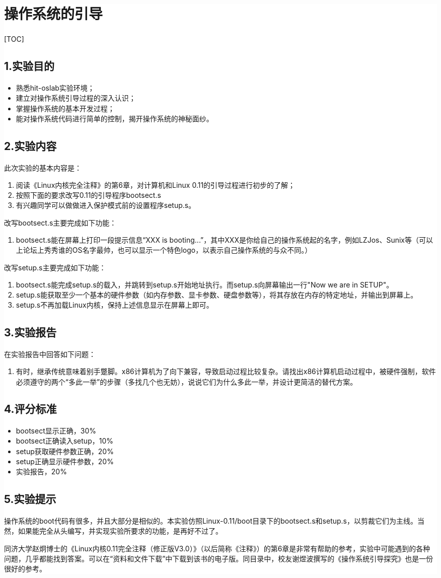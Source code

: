 # 操作系统的引导

[TOC]

## 1.实验目的

+ 熟悉hit-oslab实验环境；
+ 建立对操作系统引导过程的深入认识；
+ 掌握操作系统的基本开发过程；
+ 能对操作系统代码进行简单的控制，揭开操作系统的神秘面纱。

## 2.实验内容

此次实验的基本内容是：

1.	阅读《Linux内核完全注释》的第6章，对计算机和Linux 0.11的引导过程进行初步的了解；
2.	按照下面的要求改写0.11的引导程序bootsect.s
3.	有兴趣同学可以做做进入保护模式前的设置程序setup.s。

改写bootsect.s主要完成如下功能：

1.	bootsect.s能在屏幕上打印一段提示信息“XXX is booting...”，其中XXX是你给自己的操作系统起的名字，例如LZJos、Sunix等（可以上论坛上秀秀谁的OS名字最帅，也可以显示一个特色logo，以表示自己操作系统的与众不同。）

改写setup.s主要完成如下功能：

1.	bootsect.s能完成setup.s的载入，并跳转到setup.s开始地址执行。而setup.s向屏幕输出一行&#34;Now we are in SETUP&#34;。
2.	setup.s能获取至少一个基本的硬件参数（如内存参数、显卡参数、硬盘参数等），将其存放在内存的特定地址，并输出到屏幕上。
3.	setup.s不再加载Linux内核，保持上述信息显示在屏幕上即可。

## 3.实验报告

在实验报告中回答如下问题：

1.	有时，继承传统意味着别手蹩脚。x86计算机为了向下兼容，导致启动过程比较复杂。请找出x86计算机启动过程中，被硬件强制，软件必须遵守的两个“多此一举”的步骤（多找几个也无妨），说说它们为什么多此一举，并设计更简洁的替代方案。

## 4.评分标准

+ bootsect显示正确，30%
+ bootsect正确读入setup，10%
+ setup获取硬件参数正确，20%
+ setup正确显示硬件参数，20%
+ 实验报告，20%

## 5.实验提示

操作系统的boot代码有很多，并且大部分是相似的。本实验仿照Linux-0.11/boot目录下的bootsect.s和setup.s，以剪裁它们为主线。当然，如果能完全从头编写，并实现实验所要求的功能，是再好不过了。

同济大学赵炯博士的《Linux内核0.11完全注释（修正版V3.0）》（以后简称《注释》）的第6章是非常有帮助的参考，实验中可能遇到的各种问题，几乎都能找到答案。可以在“资料和文件下载”中下载到该书的电子版。同目录中，校友谢煜波撰写的《操作系统引导探究》也是一份很好的参考。
